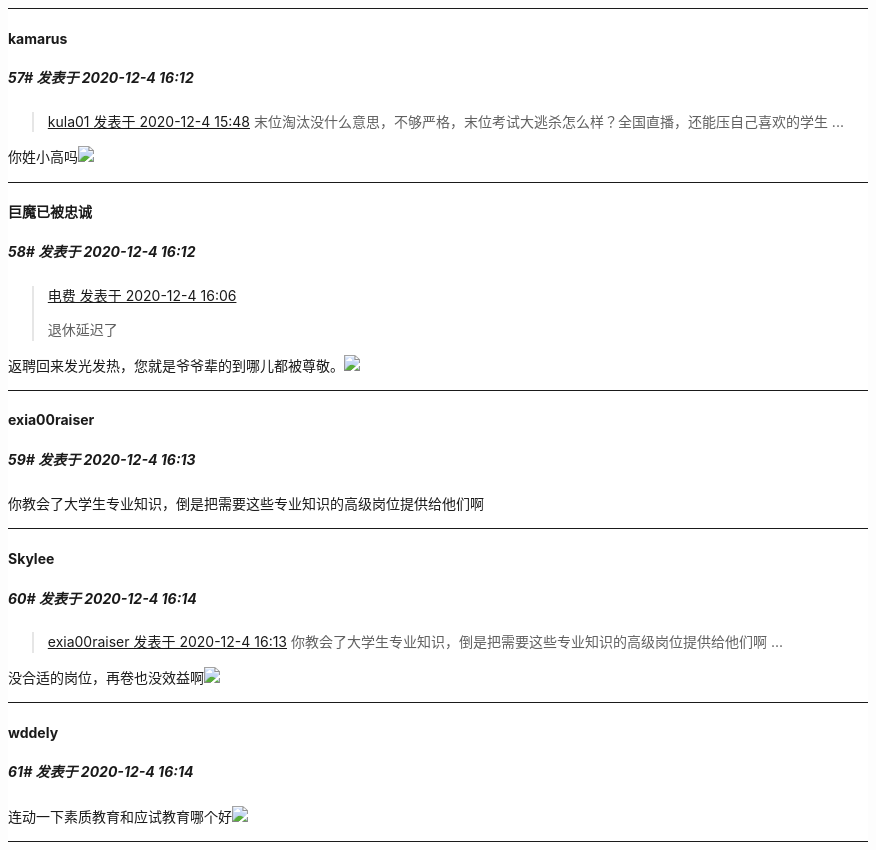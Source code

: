 -----

####  kamarus  
##### 57#       发表于 2020-12-4 16:12


<blockquote><a href="httphttps://bbs.saraba1st.com/2b/forum.php?mod=redirect&amp;goto=findpost&amp;pid=49608872&amp;ptid=1975708" target="_blank">kula01 发表于 2020-12-4 15:48</a>
末位淘汰没什么意思，不够严格，末位考试大逃杀怎么样？全国直播，还能压自己喜欢的学生 ...</blockquote>
你姓小高吗<img src="https://static.saraba1st.com/image/smiley/face2017/053.png" referrerpolicy="no-referrer">


-----

####  巨魔已被忠诚  
##### 58#       发表于 2020-12-4 16:12


<blockquote><a href="httphttps://bbs.saraba1st.com/2b/forum.php?mod=redirect&amp;goto=findpost&amp;pid=49609087&amp;ptid=1975708" target="_blank">电费 发表于 2020-12-4 16:06</a>

退休延迟了</blockquote>
返聘回来发光发热，您就是爷爷辈的到哪儿都被尊敬。<img src="https://static.saraba1st.com/image/smiley/face2017/227.gif" referrerpolicy="no-referrer">


-----

####  exia00raiser  
##### 59#       发表于 2020-12-4 16:13


你教会了大学生专业知识，倒是把需要这些专业知识的高级岗位提供给他们啊


-----

####  Skylee  
##### 60#       发表于 2020-12-4 16:14


<blockquote><a href="httphttps://bbs.saraba1st.com/2b/forum.php?mod=redirect&amp;goto=findpost&amp;pid=49609178&amp;ptid=1975708" target="_blank">exia00raiser 发表于 2020-12-4 16:13</a>
你教会了大学生专业知识，倒是把需要这些专业知识的高级岗位提供给他们啊 ...</blockquote>
没合适的岗位，再卷也没效益啊<img src="https://static.saraba1st.com/image/smiley/face2017/001.png" referrerpolicy="no-referrer">


-----

####  wddely  
##### 61#       发表于 2020-12-4 16:14


连动一下素质教育和应试教育哪个好<img src="https://static.saraba1st.com/image/smiley/face2017/002.png" referrerpolicy="no-referrer">


-----
